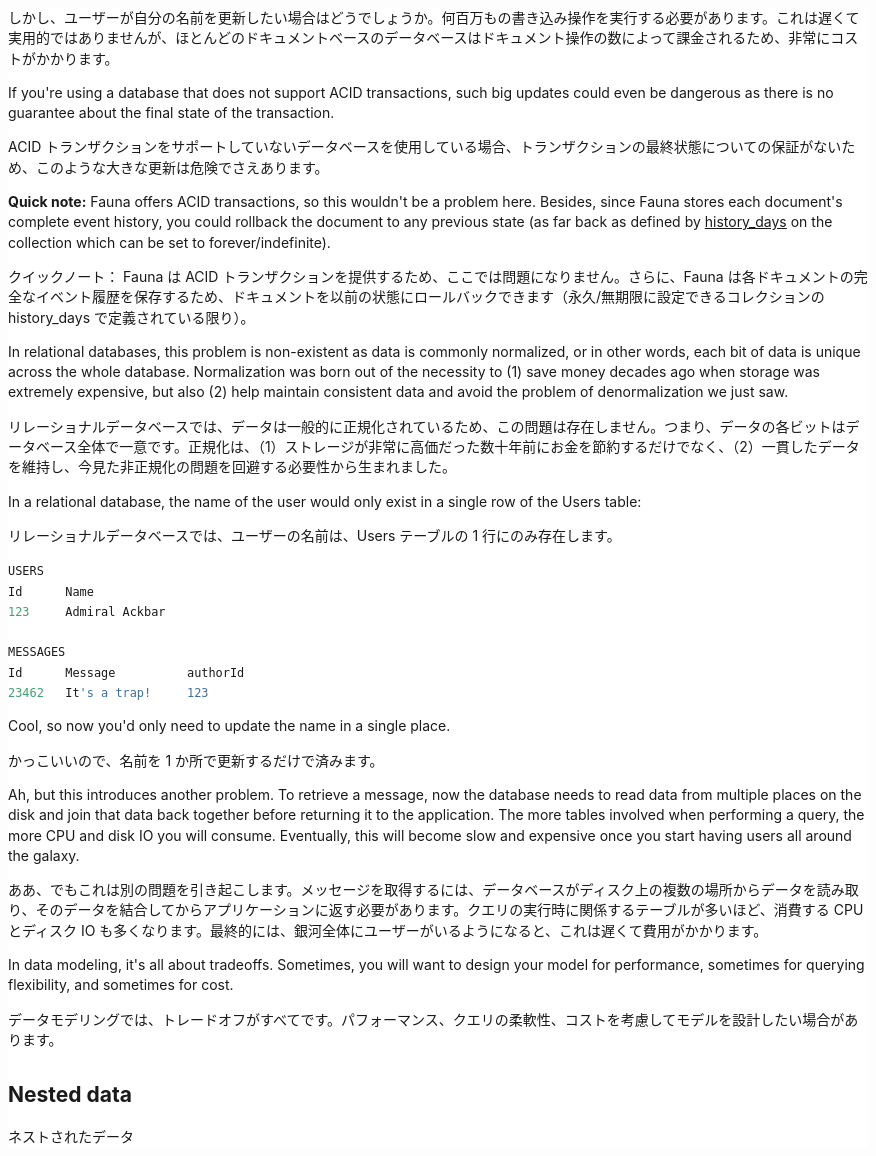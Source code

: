 しかし、ユーザーが自分の名前を更新したい場合はどうでしょうか。何百万もの書き込み操作を実行する必要があります。これは遅くて実用的ではありませんが、ほとんどのドキュメントベースのデータベースはドキュメント操作の数によって課金されるため、非常にコストがかかります。

If you're using a database that does not support ACID transactions, such big updates could even be dangerous as there is no guarantee about the final state of the transaction.

ACID トランザクションをサポートしていないデータベースを使用している場合、トランザクションの最終状態についての保証がないため、このような大きな更新は危険でさえあります。

**Quick note:** Fauna offers ACID transactions, so this wouldn't be a problem here. Besides, since Fauna stores each document's complete event history, you could rollback the document to any previous state (as far back as defined by [history_days](https://docs.fauna.com/fauna/current/api/fql/collections) on the collection which can be set to forever/indefinite).

クイックノート： Fauna は ACID トランザクションを提供するため、ここでは問題になりません。さらに、Fauna は各ドキュメントの完全なイベント履歴を保存するため、ドキュメントを以前の状態にロールバックできます（永久/無期限に設定できるコレクションの history_days で定義されている限り）。

In relational databases, this problem is non-existent as data is commonly normalized, or in other words, each bit of data is unique across the whole database. Normalization was born out of the necessity to (1) save money decades ago when storage was extremely expensive, but also (2) help maintain consistent data and avoid the problem of denormalization we just saw.

リレーショナルデータベースでは、データは一般的に正規化されているため、この問題は存在しません。つまり、データの各ビットはデータベース全体で一意です。正規化は、（1）ストレージが非常に高価だった数十年前にお金を節約するだけでなく、（2）一貫したデータを維持し、今見た非正規化の問題を回避する必要性から生まれました。

In a relational database, the name of the user would only exist in a single row of the Users table:

リレーショナルデータベースでは、ユーザーの名前は、Users テーブルの 1 行にのみ存在します。

```javascript
USERS
Id      Name
123     Admiral Ackbar

MESSAGES
Id      Message          authorId
23462   It's a trap!     123
```

Cool, so now you'd only need to update the name in a single place.

かっこいいので、名前を 1 か所で更新するだけで済みます。

Ah, but this introduces another problem. To retrieve a message, now the database needs to read data from multiple places on the disk and join that data back together before returning it to the application. The more tables involved when performing a query, the more CPU and disk IO you will consume. Eventually, this will become slow and expensive once you start having users all around the galaxy.

ああ、でもこれは別の問題を引き起こします。メッセージを取得するには、データベースがディスク上の複数の場所からデータを読み取り、そのデータを結合してからアプリケーションに返す必要があります。クエリの実行時に関係するテーブルが多いほど、消費する CPU とディスク IO も多くなります。最終的には、銀河全体にユーザーがいるようになると、これは遅くて費用がかかります。

In data modeling, it's all about tradeoffs. Sometimes, you will want to design your model for performance, sometimes for querying flexibility, and sometimes for cost.

データモデリングでは、トレードオフがすべてです。パフォーマンス、クエリの柔軟性、コストを考慮してモデルを設計したい場合があります。

## Nested data

ネストされたデータ
